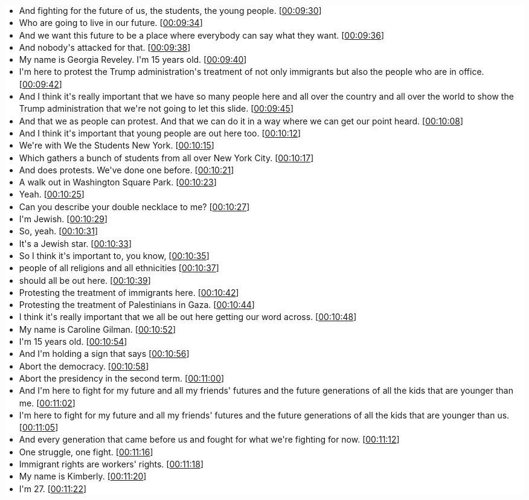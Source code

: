 *  And fighting for the future of us, the students, the young people. [[00:09:30](https://www.youtube.com/watch?v=IFggnw9NKBs&t=570.84s)]
*  Who are going to live in our future. [[00:09:34](https://www.youtube.com/watch?v=IFggnw9NKBs&t=574.84s)]
*  And we want this future to be a place where everybody can say what they want. [[00:09:36](https://www.youtube.com/watch?v=IFggnw9NKBs&t=576.84s)]
*  And nobody's attacked for that. [[00:09:38](https://www.youtube.com/watch?v=IFggnw9NKBs&t=578.84s)]
*  My name is Georgia Reveley. I'm 15 years old. [[00:09:40](https://www.youtube.com/watch?v=IFggnw9NKBs&t=580.84s)]
*  I'm here to protest the Trump administration's treatment of not only immigrants but also the people who are in office. [[00:09:42](https://www.youtube.com/watch?v=IFggnw9NKBs&t=582.84s)]
*  And I think it's really important that we have so many people here and all over the country and all over the world to show the Trump administration that we're not going to let this slide. [[00:09:45](https://www.youtube.com/watch?v=IFggnw9NKBs&t=585.6800000000001s)]
*  And that we as people can protest. And that we can do it in a way where we can get our point heard. [[00:10:08](https://www.youtube.com/watch?v=IFggnw9NKBs&t=608.6800000000001s)]
*  And I think it's important that young people are out here too. [[00:10:12](https://www.youtube.com/watch?v=IFggnw9NKBs&t=612.6800000000001s)]
*  We're with We the Students New York. [[00:10:15](https://www.youtube.com/watch?v=IFggnw9NKBs&t=615.52s)]
*  Which gathers a bunch of students from all over New York City. [[00:10:17](https://www.youtube.com/watch?v=IFggnw9NKBs&t=617.52s)]
*  And does protests. We've done one before. [[00:10:21](https://www.youtube.com/watch?v=IFggnw9NKBs&t=621.52s)]
*  A walk out in Washington Square Park. [[00:10:23](https://www.youtube.com/watch?v=IFggnw9NKBs&t=623.52s)]
*  Yeah. [[00:10:25](https://www.youtube.com/watch?v=IFggnw9NKBs&t=625.52s)]
*  Can you describe your double necklace to me? [[00:10:27](https://www.youtube.com/watch?v=IFggnw9NKBs&t=627.52s)]
*  I'm Jewish. [[00:10:29](https://www.youtube.com/watch?v=IFggnw9NKBs&t=629.52s)]
*  So, yeah. [[00:10:31](https://www.youtube.com/watch?v=IFggnw9NKBs&t=631.52s)]
*  It's a Jewish star. [[00:10:33](https://www.youtube.com/watch?v=IFggnw9NKBs&t=633.52s)]
*  So I think it's important to, you know, [[00:10:35](https://www.youtube.com/watch?v=IFggnw9NKBs&t=635.52s)]
*  people of all religions and all ethnicities [[00:10:37](https://www.youtube.com/watch?v=IFggnw9NKBs&t=637.52s)]
*  should all be out here. [[00:10:39](https://www.youtube.com/watch?v=IFggnw9NKBs&t=639.52s)]
*  Protesting the treatment of immigrants here. [[00:10:42](https://www.youtube.com/watch?v=IFggnw9NKBs&t=642.36s)]
*  Protesting the treatment of Palestinians in Gaza. [[00:10:44](https://www.youtube.com/watch?v=IFggnw9NKBs&t=644.36s)]
*  I think it's really important that we all be out here getting our word across. [[00:10:48](https://www.youtube.com/watch?v=IFggnw9NKBs&t=648.36s)]
*  My name is Caroline Gilman. [[00:10:52](https://www.youtube.com/watch?v=IFggnw9NKBs&t=652.36s)]
*  I'm 15 years old. [[00:10:54](https://www.youtube.com/watch?v=IFggnw9NKBs&t=654.36s)]
*  And I'm holding a sign that says [[00:10:56](https://www.youtube.com/watch?v=IFggnw9NKBs&t=656.36s)]
*  Abort the democracy. [[00:10:58](https://www.youtube.com/watch?v=IFggnw9NKBs&t=658.36s)]
*  Abort the presidency in the second term. [[00:11:00](https://www.youtube.com/watch?v=IFggnw9NKBs&t=660.36s)]
*  And I'm here to fight for my future and all my friends' futures and the future generations of all the kids that are younger than me. [[00:11:02](https://www.youtube.com/watch?v=IFggnw9NKBs&t=662.36s)]
*  I'm here to fight for my future and all my friends' futures and the future generations of all the kids that are younger than us. [[00:11:05](https://www.youtube.com/watch?v=IFggnw9NKBs&t=665.2s)]
*  And every generation that came before us and fought for what we're fighting for now. [[00:11:12](https://www.youtube.com/watch?v=IFggnw9NKBs&t=672.2s)]
*  One struggle, one fight. [[00:11:16](https://www.youtube.com/watch?v=IFggnw9NKBs&t=676.2s)]
*  Immigrant rights are workers' rights. [[00:11:18](https://www.youtube.com/watch?v=IFggnw9NKBs&t=678.2s)]
*  My name is Kimberly. [[00:11:20](https://www.youtube.com/watch?v=IFggnw9NKBs&t=680.2s)]
*  I'm 27. [[00:11:22](https://www.youtube.com/watch?v=IFggnw9NKBs&t=682.2s)]